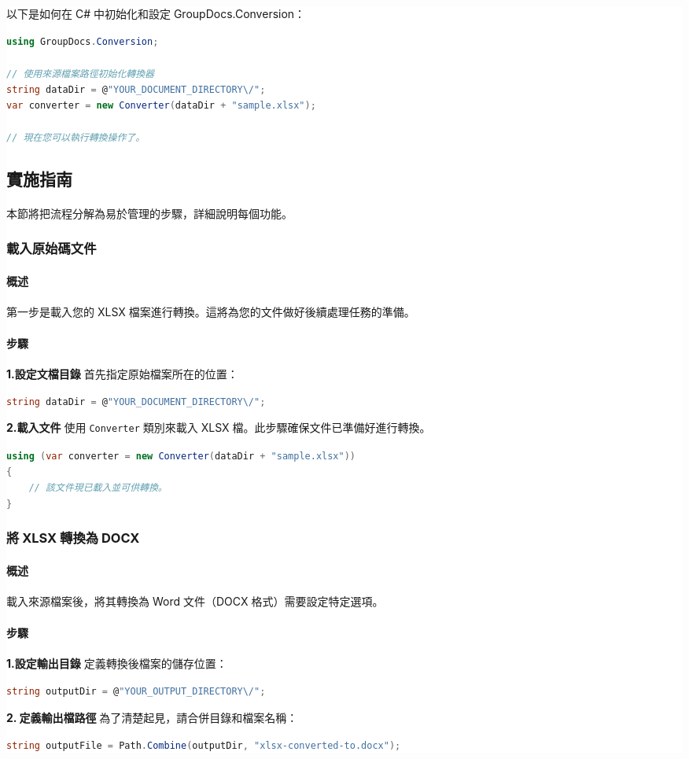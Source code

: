 以下是如何在 C# 中初始化和設定 GroupDocs.Conversion：

```csharp
using GroupDocs.Conversion;

// 使用來源檔案路徑初始化轉換器
string dataDir = @"YOUR_DOCUMENT_DIRECTORY\/";
var converter = new Converter(dataDir + "sample.xlsx");

// 現在您可以執行轉換操作了。
```

## 實施指南

本節將把流程分解為易於管理的步驟，詳細說明每個功能。

### 載入原始碼文件
#### 概述
第一步是載入您的 XLSX 檔案進行轉換。這將為您的文件做好後續處理任務的準備。

#### 步驟
**1.設定文檔目錄**
首先指定原始檔案所在的位置：

```csharp
string dataDir = @"YOUR_DOCUMENT_DIRECTORY\/";
```

**2.載入文件**
使用 `Converter` 類別來載入 XLSX 檔。此步驟確保文件已準備好進行轉換。

```csharp
using (var converter = new Converter(dataDir + "sample.xlsx"))
{
    // 該文件現已載入並可供轉換。
}
```

### 將 XLSX 轉換為 DOCX
#### 概述
載入來源檔案後，將其轉換為 Word 文件（DOCX 格式）需要設定特定選項。

#### 步驟
**1.設定輸出目錄**
定義轉換後檔案的儲存位置：

```csharp
string outputDir = @"YOUR_OUTPUT_DIRECTORY\/";
```

**2. 定義輸出檔路徑**
為了清楚起見，請合併目錄和檔案名稱：

```csharp
string outputFile = Path.Combine(outputDir, "xlsx-converted-to.docx");
```
